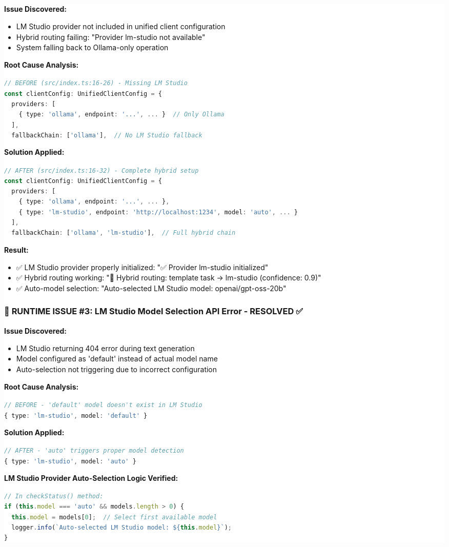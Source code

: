 **Issue Discovered:**
- LM Studio provider not included in unified client configuration
- Hybrid routing failing: "Provider lm-studio not available" 
- System falling back to Ollama-only operation

**Root Cause Analysis:**
```typescript
// BEFORE (src/index.ts:16-26) - Missing LM Studio
const clientConfig: UnifiedClientConfig = {
  providers: [
    { type: 'ollama', endpoint: '...', ... }  // Only Ollama
  ],
  fallbackChain: ['ollama'],  // No LM Studio fallback
```

**Solution Applied:**
```typescript
// AFTER (src/index.ts:16-32) - Complete hybrid setup
const clientConfig: UnifiedClientConfig = {
  providers: [
    { type: 'ollama', endpoint: '...', ... },
    { type: 'lm-studio', endpoint: 'http://localhost:1234', model: 'auto', ... }
  ],
  fallbackChain: ['ollama', 'lm-studio'],  // Full hybrid chain
```

**Result:**
- ✅ LM Studio provider properly initialized: "✅ Provider lm-studio initialized"
- ✅ Hybrid routing working: "🤖 Hybrid routing: template task → lm-studio (confidence: 0.9)"
- ✅ Auto-model selection: "Auto-selected LM Studio model: openai/gpt-oss-20b"

### 🔧 **RUNTIME ISSUE #3: LM Studio Model Selection API Error - RESOLVED ✅**

**Issue Discovered:**
- LM Studio returning 404 error during text generation
- Model configured as 'default' instead of actual model name
- Auto-selection not triggering due to incorrect configuration

**Root Cause Analysis:**
```typescript
// BEFORE - 'default' model doesn't exist in LM Studio
{ type: 'lm-studio', model: 'default' }
```

**Solution Applied:**
```typescript
// AFTER - 'auto' triggers proper model detection
{ type: 'lm-studio', model: 'auto' }
```

**LM Studio Provider Auto-Selection Logic Verified:**
```typescript
// In checkStatus() method:
if (this.model === 'auto' && models.length > 0) {
  this.model = models[0];  // Select first available model
  logger.info(`Auto-selected LM Studio model: ${this.model}`);
}
```
